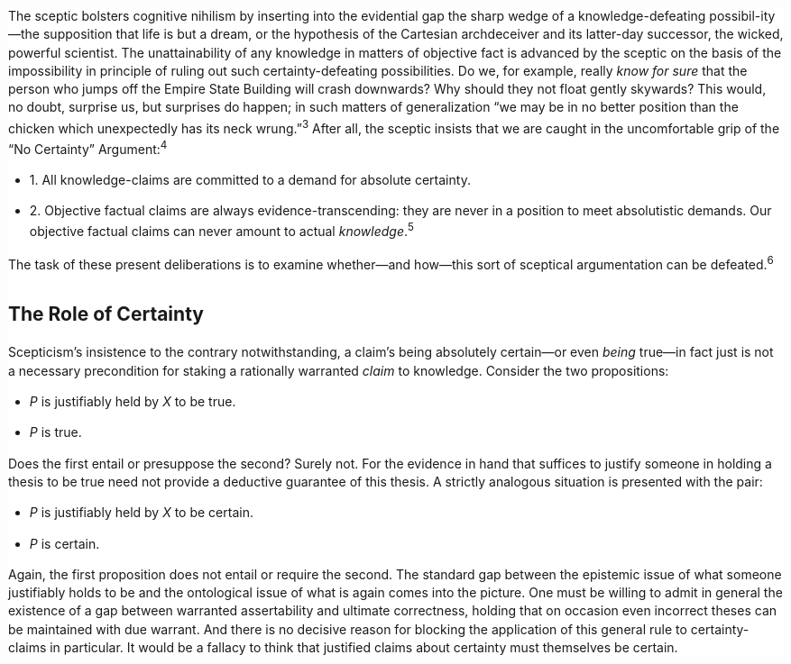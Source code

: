 The sceptic bolsters cognitive nihilism by inserting into the evidential
gap the sharp wedge of a knowledge-defeating possibil-ity—the
supposition that life is but a dream, or the hypothesis of the Cartesian
archdeceiver and its latter-day successor, the wicked, powerful
scientist. The unattainability of any knowledge in matters of objective
fact is advanced by the sceptic on the basis of the impossibility in
principle of ruling out such certainty-defeating possibilities. Do we,
for example, really *know for sure* that the person who jumps off the Empire State Building will
crash downwards? Why should they not float gently skywards? This would,
no doubt, surprise us, but surprises do happen; in such matters of
generalization “we may be in no better position than the chicken which
unexpectedly has its neck wrung.”<sup>3</sup> After all, the sceptic
insists that we are caught in the uncomfortable grip of the “No
Certainty” Argument:<sup>4</sup>

-   1\. All knowledge-claims are committed to a demand for absolute
    certainty.

-   2\. Objective factual claims are always evidence-transcending: they
    are never in a position to meet absolutistic demands. Our objective
    factual claims can never amount to actual *knowledge*.<sup>5</sup>

The task of these present deliberations is to examine whether—and
how—this sort of sceptical argumentation can be defeated.<sup>6</sup>

## The Role of Certainty

Scepticism’s insistence to the contrary notwithstanding, a claim’s being
absolutely certain—or even *being*
true—in fact just is not a necessary precondition for staking a
rationally warranted *claim* to
knowledge. Consider the two propositions:

-   *P* is justifiably held by
    *X* to be true.

-   *P* is true.

Does the first entail or presuppose the second? Surely not. For the
evidence in hand that suffices to justify someone in holding a thesis to
be true need not provide a deductive guarantee of this thesis. A
strictly analogous situation is presented with the pair:

-   *P* is justifiably held by
    *X* to be certain.

-   *P* is certain.

Again, the first proposition does not entail or require the second. The
standard gap between the epistemic issue of what someone justifiably
holds to be and the ontological issue of what is again comes into the
picture. One must be willing to admit in general the existence of a gap
between warranted assertability and ultimate correctness, holding that
on occasion even incorrect theses can be maintained with due warrant.
And there is no decisive reason for blocking the application of this
general rule to certainty-claims in particular. It would be a fallacy to
think that justified claims about certainty must themselves be certain.

